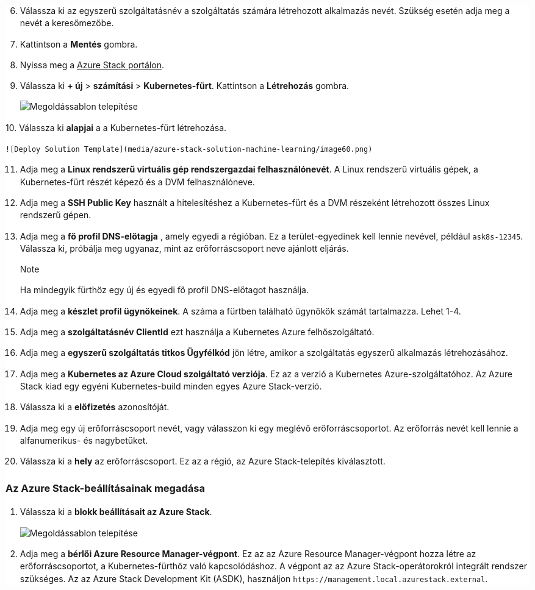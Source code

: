 6.  Válassza ki az egyszerű szolgáltatásnév a szolgáltatás számára létrehozott alkalmazás nevét. Szükség esetén adja meg a nevét a keresőmezőbe.

7.  Kattintson a **Mentés** gombra.

8.  Nyissa meg a [Azure Stack portálon](https://portal.local.azurestack.external).

9.  Válassza ki **+ új** > **számítási** > **Kubernetes-fürt**. Kattintson a **Létrehozás** gombra.

    ![Megoldássablon telepítése](media/azure-stack-solution-machine-learning/image59.png)

10\. Válassza ki **alapjai** a a Kubernetes-fürt létrehozása.

    ![Deploy Solution Template](media/azure-stack-solution-machine-learning/image60.png)

11. Adja meg a **Linux rendszerű virtuális gép rendszergazdai felhasználónevét**. A Linux rendszerű virtuális gépek, a Kubernetes-fürt részét képező és a DVM felhasználóneve.

12. Adja meg a **SSH Public Key** használt a hitelesítéshez a Kubernetes-fürt és a DVM részeként létrehozott összes Linux rendszerű gépen.

13. Adja meg a **fő profil DNS-előtagja** , amely egyedi a régióban. Ez a terület-egyedinek kell lennie nevével, például `ask8s-12345`. Válassza ki, próbálja meg ugyanaz, mint az erőforráscsoport neve ajánlott eljárás.

    > [!Note]  
    > Ha mindegyik fürthöz egy új és egyedi fő profil DNS-előtagot használja.

14. Adja meg a **készlet profil ügynökeinek**. A száma a fürtben található ügynökök számát tartalmazza. Lehet 1-4.

15. Adja meg a **szolgáltatásnév ClientId** ezt használja a Kubernetes Azure felhőszolgáltató.

16. Adja meg a **egyszerű szolgáltatás titkos Ügyfélkód** jön létre, amikor a szolgáltatás egyszerű alkalmazás létrehozásához.

17. Adja meg a **Kubernetes az Azure Cloud szolgáltató verziója**. Ez az a verzió a Kubernetes Azure-szolgáltatóhoz. Az Azure Stack kiad egy egyéni Kubernetes-build minden egyes Azure Stack-verzió.

18. Válassza ki a **előfizetés** azonosítóját.

19. Adja meg egy új erőforráscsoport nevét, vagy válasszon ki egy meglévő erőforráscsoportot. Az erőforrás nevét kell lennie a alfanumerikus- és nagybetűket.

20. Válassza ki a **hely** az erőforráscsoport. Ez az a régió, az Azure Stack-telepítés kiválasztott.

### <a name="specify-the-azure-stack-settings"></a>Az Azure Stack-beállításainak megadása

1.  Válassza ki a **blokk beállításait az Azure Stack**.

    ![Megoldássablon telepítése](media/azure-stack-solution-machine-learning/image61.png)

2.  Adja meg a **bérlői Azure Resource Manager-végpont**. Ez az az Azure Resource Manager-végpont hozza létre az erőforráscsoportot, a Kubernetes-fürthöz való kapcsolódáshoz. A végpont az az Azure Stack-operátorokról integrált rendszer szükséges. Az az Azure Stack Development Kit (ASDK), használjon `https://management.local.azurestack.external`.
